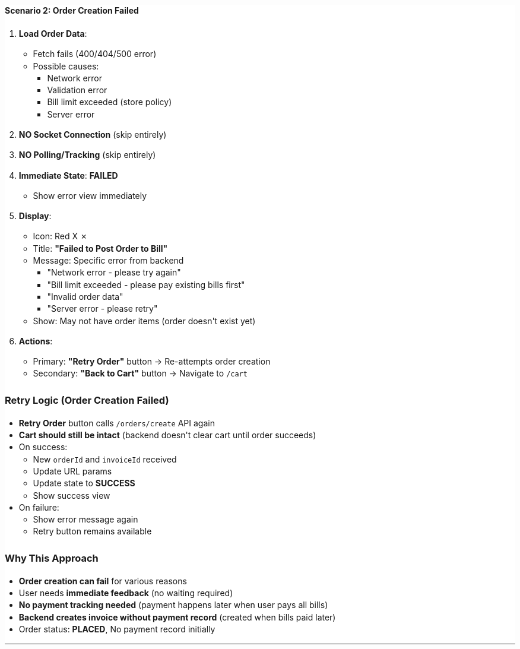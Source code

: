 #### Scenario 2: Order Creation Failed

1. **Load Order Data**:
   - Fetch fails (400/404/500 error)
   - Possible causes:
     - Network error
     - Validation error
     - Bill limit exceeded (store policy)
     - Server error

2. **NO Socket Connection** (skip entirely)

3. **NO Polling/Tracking** (skip entirely)

4. **Immediate State**: **FAILED**
   - Show error view immediately

5. **Display**:
   - Icon: Red X ✗
   - Title: **"Failed to Post Order to Bill"**
   - Message: Specific error from backend
     - "Network error - please try again"
     - "Bill limit exceeded - please pay existing bills first"
     - "Invalid order data"
     - "Server error - please retry"
   - Show: May not have order items (order doesn't exist yet)

6. **Actions**:
   - Primary: **"Retry Order"** button → Re-attempts order creation
   - Secondary: **"Back to Cart"** button → Navigate to `/cart`

### Retry Logic (Order Creation Failed)

- **Retry Order** button calls `/orders/create` API again
- **Cart should still be intact** (backend doesn't clear cart until order succeeds)
- On success:
  - New `orderId` and `invoiceId` received
  - Update URL params
  - Update state to **SUCCESS**
  - Show success view
- On failure:
  - Show error message again
  - Retry button remains available

### Why This Approach

- **Order creation can fail** for various reasons
- User needs **immediate feedback** (no waiting required)
- **No payment tracking needed** (payment happens later when user pays all bills)
- **Backend creates invoice without payment record** (created when bills paid later)
- Order status: **PLACED**, No payment record initially

---
